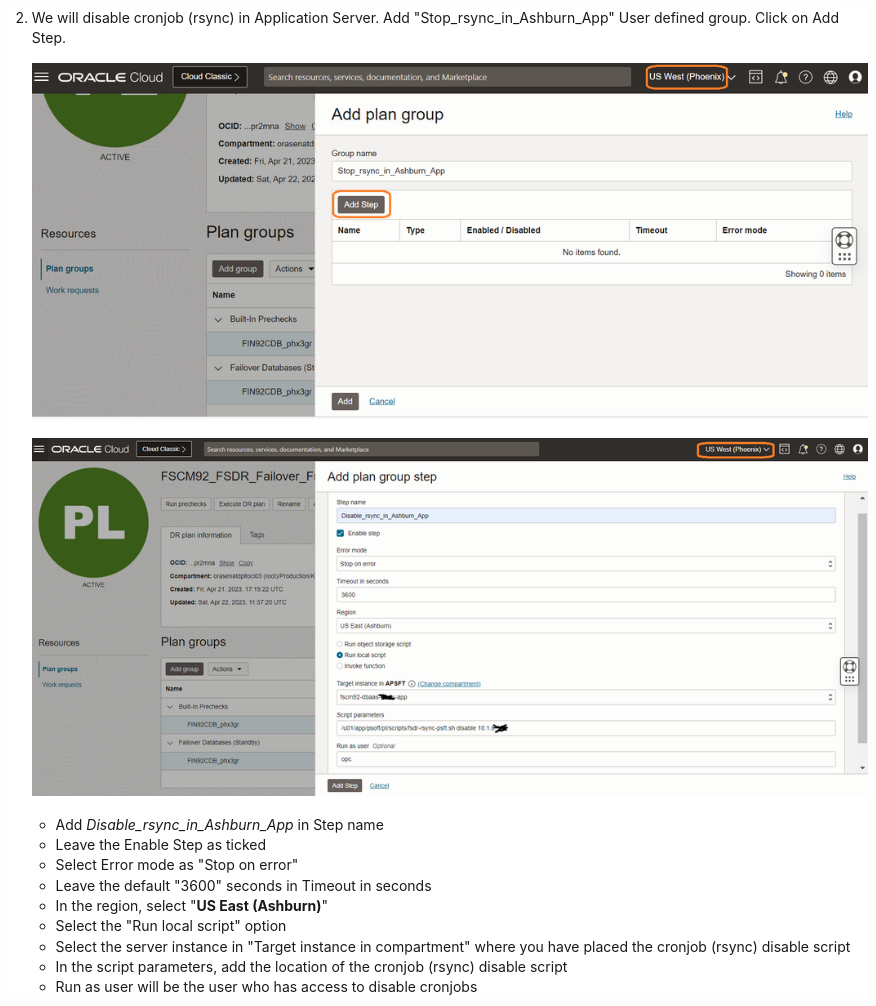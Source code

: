 2. We will disable cronjob (rsync) in Application Server. Add "Stop\_rsync\_in\_Ashburn\_App" User defined group. Click on Add Step.

    ![phoenix-add-sync-stop-script](./images/phoenix-add-sync-stop-script.png)

    ![phoenix-add-app-sync-stop-script](./images/phoenix-add-app-sync-stop-script.png)    

    - Add *Disable\_rsync\_in\_Ashburn\_App* in Step name
    - Leave the Enable Step as ticked
    - Select Error mode as "Stop on error"
    - Leave the default "3600" seconds in Timeout in seconds
    - In the region, select "**US East (Ashburn)**"
    - Select the "Run local script" option
    - Select the server instance in "Target instance in compartment" where you have placed the cronjob (rsync) disable script
    - In the script parameters, add the location of the cronjob (rsync) disable script
    - Run as user will be the user who has access to disable cronjobs
  